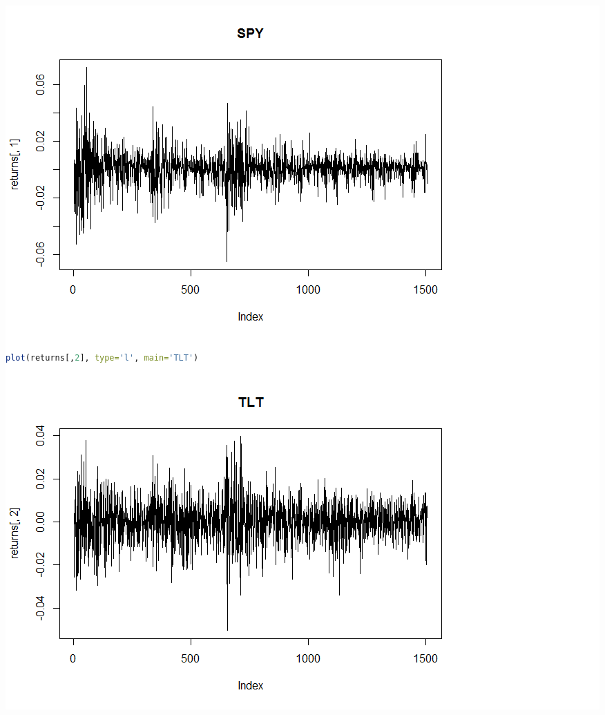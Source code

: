 ![](STA_380_Part_2_-_Exercises_1_files/figure-html/unnamed-chunk-9-1.png) 

```r
plot(returns[,2], type='l', main='TLT')
```

![](STA_380_Part_2_-_Exercises_1_files/figure-html/unnamed-chunk-9-2.png) 
